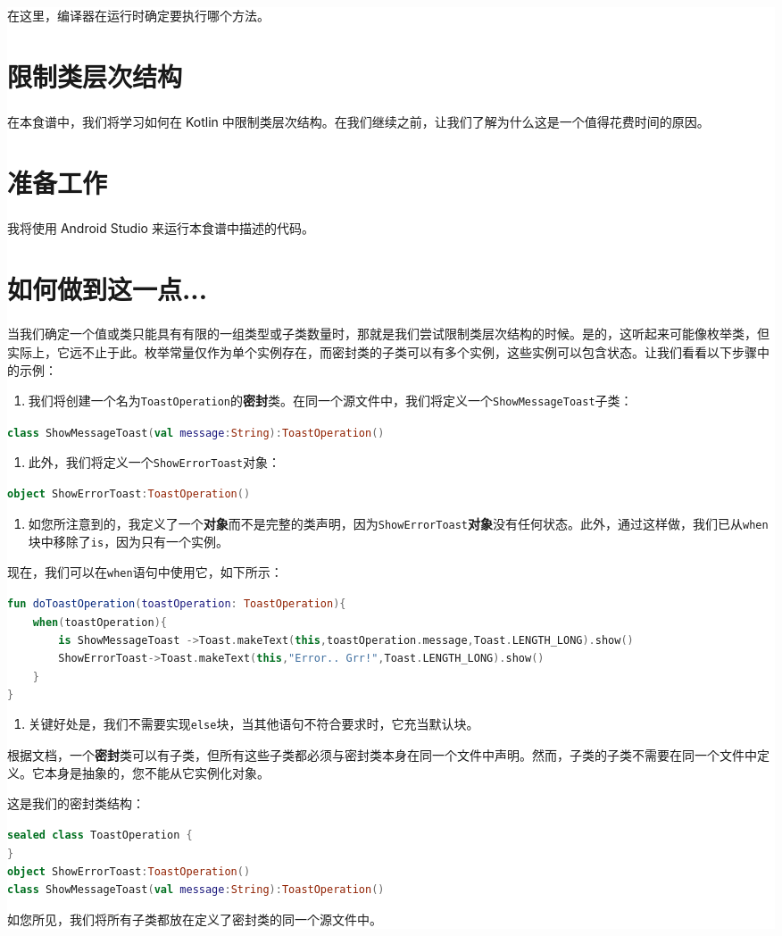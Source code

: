 在这里，编译器在运行时确定要执行哪个方法。

# 限制类层次结构

在本食谱中，我们将学习如何在 Kotlin 中限制类层次结构。在我们继续之前，让我们了解为什么这是一个值得花费时间的原因。

# 准备工作

我将使用 Android Studio 来运行本食谱中描述的代码。

# 如何做到这一点...

当我们确定一个值或类只能具有有限的一组类型或子类数量时，那就是我们尝试限制类层次结构的时候。是的，这听起来可能像枚举类，但实际上，它远不止于此。枚举常量仅作为单个实例存在，而密封类的子类可以有多个实例，这些实例可以包含状态。让我们看看以下步骤中的示例：

1.  我们将创建一个名为`ToastOperation`的**密封**类。在同一个源文件中，我们将定义一个`ShowMessageToast`子类：

```kt
class ShowMessageToast(val message:String):ToastOperation()
```

1.  此外，我们将定义一个`ShowErrorToast`对象：

```kt
object ShowErrorToast:ToastOperation()
```

1.  如您所注意到的，我定义了一个**对象**而不是完整的类声明，因为`ShowErrorToast`**对象**没有任何状态。此外，通过这样做，我们已从`when`块中移除了`is`，因为只有一个实例。

现在，我们可以在`when`语句中使用它，如下所示：

```kt
fun doToastOperation(toastOperation: ToastOperation){
    when(toastOperation){
        is ShowMessageToast ->Toast.makeText(this,toastOperation.message,Toast.LENGTH_LONG).show()
        ShowErrorToast->Toast.makeText(this,"Error.. Grr!",Toast.LENGTH_LONG).show()
    }
}
```

1.  关键好处是，我们不需要实现`else`块，当其他语句不符合要求时，它充当默认块。

根据文档，一个**密封**类可以有子类，但所有这些子类都必须与密封类本身在同一个文件中声明。然而，子类的子类不需要在同一个文件中定义。它本身是抽象的，您不能从它实例化对象。

这是我们的密封类结构：

```kt
sealed class ToastOperation {
}
object ShowErrorToast:ToastOperation()
class ShowMessageToast(val message:String):ToastOperation()
```

如您所见，我们将所有子类都放在定义了密封类的同一个源文件中。
